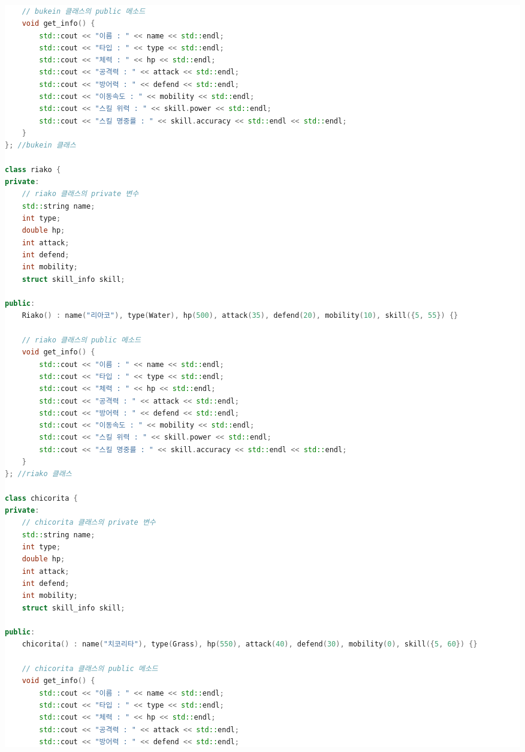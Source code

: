 ```c++
	// bukein 클래스의 public 메소드
	void get_info() {
		std::cout << "이름 : " << name << std::endl;
		std::cout << "타입 : " << type << std::endl;
		std::cout << "체력 : " << hp << std::endl;
		std::cout << "공격력 : " << attack << std::endl;
		std::cout << "방어력 : " << defend << std::endl;
		std::cout << "이동속도 : " << mobility << std::endl;
		std::cout << "스킬 위력 : " << skill.power << std::endl;
		std::cout << "스킬 명중률 : " << skill.accuracy << std::endl << std::endl;
    }
}; //bukein 클래스

class riako {
private:
	// riako 클래스의 private 변수
	std::string name;
	int type;
	double hp;
	int attack;
	int defend;
	int mobility;
	struct skill_info skill;

public:
    Riako() : name("리아코"), type(Water), hp(500), attack(35), defend(20), mobility(10), skill({5, 55}) {}

	// riako 클래스의 public 메소드
	void get_info() {
		std::cout << "이름 : " << name << std::endl;
		std::cout << "타입 : " << type << std::endl;
		std::cout << "체력 : " << hp << std::endl;
		std::cout << "공격력 : " << attack << std::endl;
		std::cout << "방어력 : " << defend << std::endl;
		std::cout << "이동속도 : " << mobility << std::endl;
		std::cout << "스킬 위력 : " << skill.power << std::endl;
		std::cout << "스킬 명중률 : " << skill.accuracy << std::endl << std::endl;
	}
}; //riako 클래스

class chicorita {
private:
	// chicorita 클래스의 private 변수
	std::string name;
	int type;
	double hp;
	int attack;
	int defend;
	int mobility;
	struct skill_info skill;

public:
	chicorita() : name("치코리타"), type(Grass), hp(550), attack(40), defend(30), mobility(0), skill({5, 60}) {}

	// chicorita 클래스의 public 메소드
	void get_info() {
		std::cout << "이름 : " << name << std::endl;
		std::cout << "타입 : " << type << std::endl;
		std::cout << "체력 : " << hp << std::endl;
		std::cout << "공격력 : " << attack << std::endl;
		std::cout << "방어력 : " << defend << std::endl;
```